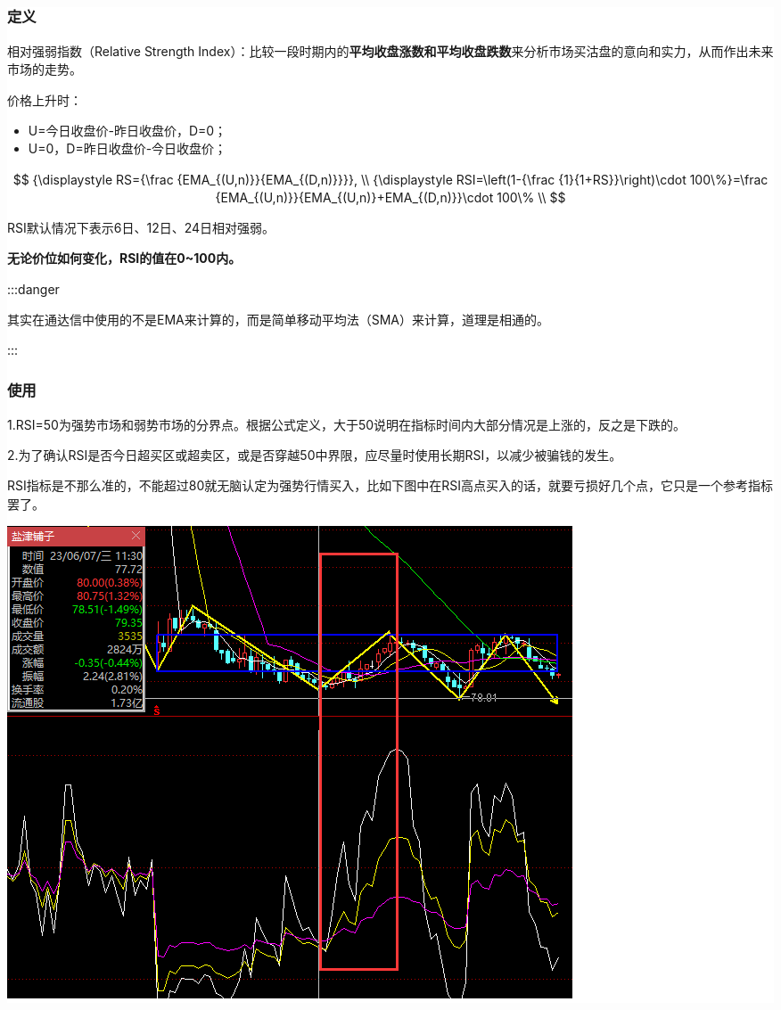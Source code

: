 ### 定义

相对强弱指数（Relative Strength Index）：比较一段时期内的**平均收盘涨数和平均收盘跌数**来分析市场买沽盘的意向和实力，从而作出未来市场的走势。

价格上升时：

- U=今日收盘价-昨日收盘价，D=0；
- U=0，D=昨日收盘价-今日收盘价；

$$
{\displaystyle RS={\frac {EMA_{(U,n)}}{EMA_{(D,n)}}}}, \\
{\displaystyle RSI=\left(1-{\frac {1}{1+RS}}\right)\cdot 100\%}=\frac {EMA_{(U,n)}}{EMA_{(U,n)}+EMA_{(D,n)}}\cdot 100\% \\
$$

RSI默认情况下表示6日、12日、24日相对强弱。

**无论价位如何变化，RSI的值在0~100内。**

:::danger

其实在通达信中使用的不是EMA来计算的，而是简单移动平均法（SMA）来计算，道理是相通的。

:::

### 使用

1.RSI=50为强势市场和弱势市场的分界点。根据公式定义，大于50说明在指标时间内大部分情况是上涨的，反之是下跌的。

2.为了确认RSI是否今日超买区或超卖区，或是否穿越50中界限，应尽量时使用长期RSI，以减少被骗钱的发生。

RSI指标是不那么准的，不能超过80就无脑认定为强势行情买入，比如下图中在RSI高点买入的话，就要亏损好几个点，它只是一个参考指标罢了。

![](./images/image-20230709234650056.png)
